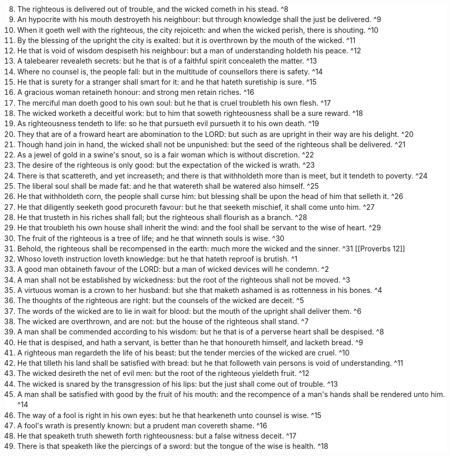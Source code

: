  8. The righteous is delivered out of trouble, and the wicked cometh in his stead. ^8
 9. An hypocrite with his mouth destroyeth his neighbour: but through knowledge shall the just be delivered. ^9
 10. When it goeth well with the righteous, the city rejoiceth: and when the wicked perish, there is shouting. ^10
 11. By the blessing of the upright the city is exalted: but it is overthrown by the mouth of the wicked. ^11
 12. He that is void of wisdom despiseth his neighbour: but a man of understanding holdeth his peace. ^12
 13. A talebearer revealeth secrets: but he that is of a faithful spirit concealeth the matter. ^13
 14. Where no counsel is, the people fall: but in the multitude of counsellors there is safety. ^14
 15. He that is surety for a stranger shall smart for it: and he that hateth suretiship is sure. ^15
 16. A gracious woman retaineth honour: and strong men retain riches. ^16
 17. The merciful man doeth good to his own soul: but he that is cruel troubleth his own flesh. ^17
 18. The wicked worketh a deceitful work: but to him that soweth righteousness shall be a sure reward. ^18
 19. As righteousness tendeth to life: so he that pursueth evil pursueth it to his own death. ^19
 20. They that are of a froward heart are abomination to the LORD: but such as are upright in their way are his delight. ^20
 21. Though hand join in hand, the wicked shall not be unpunished: but the seed of the righteous shall be delivered. ^21
 22. As a jewel of gold in a swine's snout, so is a fair woman which is without discretion. ^22
 23. The desire of the righteous is only good: but the expectation of the wicked is wrath. ^23
 24. There is that scattereth, and yet increaseth; and there is that withholdeth more than is meet, but it tendeth to poverty. ^24
 25. The liberal soul shall be made fat: and he that watereth shall be watered also himself. ^25
 26. He that withholdeth corn, the people shall curse him: but blessing shall be upon the head of him that selleth it. ^26
 27. He that diligently seeketh good procureth favour: but he that seeketh mischief, it shall come unto him. ^27
 28. He that trusteth in his riches shall fall; but the righteous shall flourish as a branch. ^28
 29. He that troubleth his own house shall inherit the wind: and the fool shall be servant to the wise of heart. ^29
 30. The fruit of the righteous is a tree of life; and he that winneth souls is wise. ^30
 31. Behold, the righteous shall be recompensed in the earth: much more the wicked and the sinner. ^31
 [[Proverbs 12]]
 1. Whoso loveth instruction loveth knowledge: but he that hateth reproof is brutish. ^1
 2. A good man obtaineth favour of the LORD: but a man of wicked devices will he condemn. ^2
 3. A man shall not be established by wickedness: but the root of the righteous shall not be moved. ^3
 4. A virtuous woman is a crown to her husband: but she that maketh ashamed is as rottenness in his bones. ^4
 5. The thoughts of the righteous are right: but the counsels of the wicked are deceit. ^5
 6. The words of the wicked are to lie in wait for blood: but the mouth of the upright shall deliver them. ^6
 7. The wicked are overthrown, and are not: but the house of the righteous shall stand. ^7
 8. A man shall be commended according to his wisdom: but he that is of a perverse heart shall be despised. ^8
 9. He that is despised, and hath a servant, is better than he that honoureth himself, and lacketh bread. ^9
 10. A righteous man regardeth the life of his beast: but the tender mercies of the wicked are cruel. ^10
 11. He that tilleth his land shall be satisfied with bread: but he that followeth vain persons is void of understanding. ^11
 12. The wicked desireth the net of evil men: but the root of the righteous yieldeth fruit. ^12
 13. The wicked is snared by the transgression of his lips: but the just shall come out of trouble. ^13
 14. A man shall be satisfied with good by the fruit of his mouth: and the recompence of a man's hands shall be rendered unto him. ^14
 15. The way of a fool is right in his own eyes: but he that hearkeneth unto counsel is wise. ^15
 16. A fool's wrath is presently known: but a prudent man covereth shame. ^16
 17. He that speaketh truth sheweth forth righteousness: but a false witness deceit. ^17
 18. There is that speaketh like the piercings of a sword: but the tongue of the wise is health. ^18